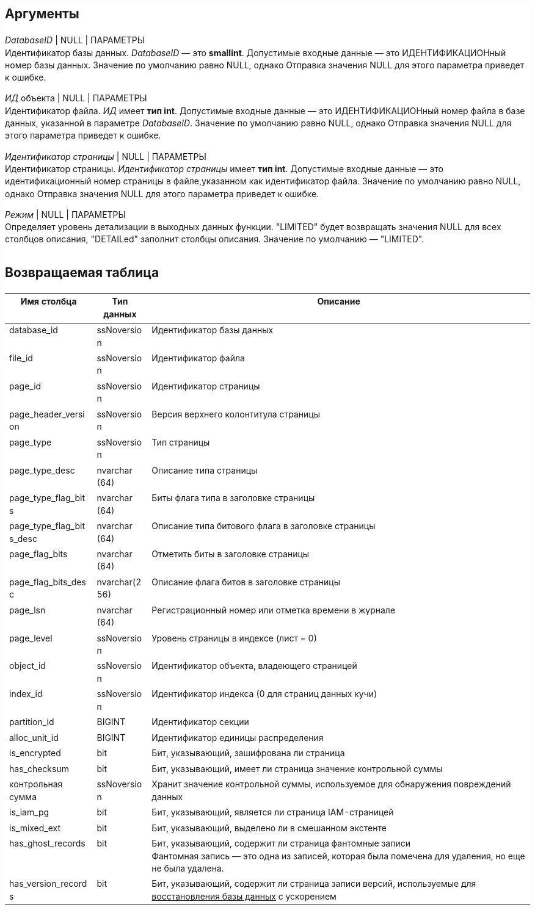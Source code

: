 ## <a name="arguments"></a>Аргументы  
*DatabaseID* | NULL | ПАРАМЕТРЫ     
Идентификатор базы данных. *DatabaseID* — это **smallint**. Допустимые входные данные — это ИДЕНТИФИКАЦИОНный номер базы данных. Значение по умолчанию равно NULL, однако Отправка значения NULL для этого параметра приведет к ошибке.
 
*ИД* объекта | NULL | ПАРАМЕТРЫ   
Идентификатор файла. *ИД* имеет **тип int**.  Допустимые входные данные — это ИДЕНТИФИКАЦИОНный номер файла в базе данных, указанной в параметре *DatabaseID*. Значение по умолчанию равно NULL, однако Отправка значения NULL для этого параметра приведет к ошибке.

*Идентификатор страницы* | NULL | ПАРАМЕТРЫ   
Идентификатор страницы.  *Идентификатор страницы* имеет **тип int**.  Допустимые входные данные — это идентификационный номер страницы в файле,указанном как идентификатор файла. Значение по умолчанию равно NULL, однако Отправка значения NULL для этого параметра приведет к ошибке.

*Режим* | NULL | ПАРАМЕТРЫ   
Определяет уровень детализации в выходных данных функции. "LIMITED" будет возвращать значения NULL для всех столбцов описания, "DETAILed" заполнит столбцы описания.  Значение по умолчанию — "LIMITED".

## <a name="table-returned"></a>Возвращаемая таблица  

|Имя столбца|Тип данных|Описание|  
|-----------------|---------------|-----------------|  
|database_id |ssNoversion |Идентификатор базы данных |
|file_id |ssNoversion |Идентификатор файла |
|page_id |ssNoversion |Идентификатор страницы |
|page_header_version |ssNoversion |Версия верхнего колонтитула страницы |
|page_type |ssNoversion |Тип страницы |
|page_type_desc |nvarchar (64) |Описание типа страницы |
|page_type_flag_bits |nvarchar (64) |Биты флага типа в заголовке страницы |
|page_type_flag_bits_desc |nvarchar (64) |Описание типа битового флага в заголовке страницы |
|page_flag_bits |nvarchar (64) |Отметить биты в заголовке страницы |
|page_flag_bits_desc |nvarchar(256) |Описание флага битов в заголовке страницы |
|page_lsn |nvarchar (64) |Регистрационный номер или отметка времени в журнале |
|page_level |ssNoversion |Уровень страницы в индексе (лист = 0) |
|object_id |ssNoversion |Идентификатор объекта, владеющего страницей |
|index_id |ssNoversion |Идентификатор индекса (0 для страниц данных кучи) |
|partition_id |BIGINT |Идентификатор секции |
|alloc_unit_id |BIGINT |Идентификатор единицы распределения |
|is_encrypted |bit |Бит, указывающий, зашифрована ли страница |
|has_checksum |bit |Бит, указывающий, имеет ли страница значение контрольной суммы |
|контрольная сумма |ssNoversion |Хранит значение контрольной суммы, используемое для обнаружения повреждений данных |
|is_iam_pg |bit |Бит, указывающий, является ли страница IAM-страницей  |
|is_mixed_ext |bit |Бит, указывающий, выделено ли в смешанном экстенте |
|has_ghost_records |bit |Бит, указывающий, содержит ли страница фантомные записи <br> Фантомная запись — это одна из записей, которая была помечена для удаления, но еще не была удалена.|
|has_version_records |bit |Бит, указывающий, содержит ли страница записи версий, используемые для [восстановления базы данных](../backup-restore/restore-and-recovery-overview-sql-server.md#adr) с ускорением |